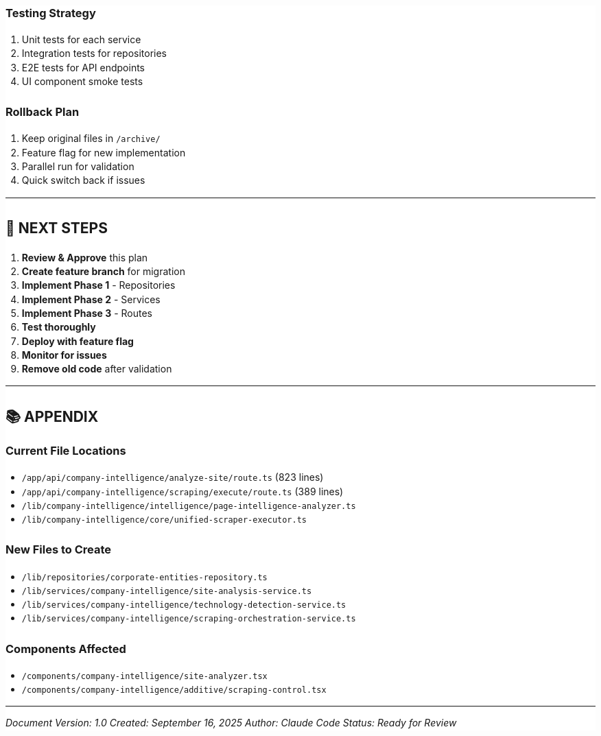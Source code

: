 ### Testing Strategy
1. Unit tests for each service
2. Integration tests for repositories
3. E2E tests for API endpoints
4. UI component smoke tests

### Rollback Plan
1. Keep original files in `/archive/`
2. Feature flag for new implementation
3. Parallel run for validation
4. Quick switch back if issues

---

## 🔄 NEXT STEPS

1. **Review & Approve** this plan
2. **Create feature branch** for migration
3. **Implement Phase 1** - Repositories
4. **Implement Phase 2** - Services
5. **Implement Phase 3** - Routes
6. **Test thoroughly**
7. **Deploy with feature flag**
8. **Monitor for issues**
9. **Remove old code** after validation

---

## 📚 APPENDIX

### Current File Locations
- `/app/api/company-intelligence/analyze-site/route.ts` (823 lines)
- `/app/api/company-intelligence/scraping/execute/route.ts` (389 lines)
- `/lib/company-intelligence/intelligence/page-intelligence-analyzer.ts`
- `/lib/company-intelligence/core/unified-scraper-executor.ts`

### New Files to Create
- `/lib/repositories/corporate-entities-repository.ts`
- `/lib/services/company-intelligence/site-analysis-service.ts`
- `/lib/services/company-intelligence/technology-detection-service.ts`
- `/lib/services/company-intelligence/scraping-orchestration-service.ts`

### Components Affected
- `/components/company-intelligence/site-analyzer.tsx`
- `/components/company-intelligence/additive/scraping-control.tsx`

---

*Document Version: 1.0*
*Created: September 16, 2025*
*Author: Claude Code*
*Status: Ready for Review*